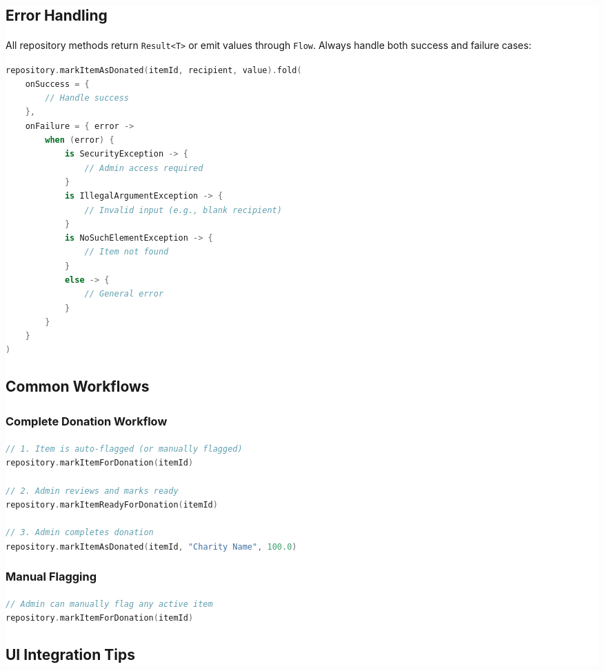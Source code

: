 ## Error Handling

All repository methods return `Result<T>` or emit values through `Flow`. Always handle both success and failure cases:

```kotlin
repository.markItemAsDonated(itemId, recipient, value).fold(
    onSuccess = { 
        // Handle success
    },
    onFailure = { error ->
        when (error) {
            is SecurityException -> {
                // Admin access required
            }
            is IllegalArgumentException -> {
                // Invalid input (e.g., blank recipient)
            }
            is NoSuchElementException -> {
                // Item not found
            }
            else -> {
                // General error
            }
        }
    }
)
```

## Common Workflows

### Complete Donation Workflow
```kotlin
// 1. Item is auto-flagged (or manually flagged)
repository.markItemForDonation(itemId)

// 2. Admin reviews and marks ready
repository.markItemReadyForDonation(itemId)

// 3. Admin completes donation
repository.markItemAsDonated(itemId, "Charity Name", 100.0)
```

### Manual Flagging
```kotlin
// Admin can manually flag any active item
repository.markItemForDonation(itemId)
```

## UI Integration Tips
